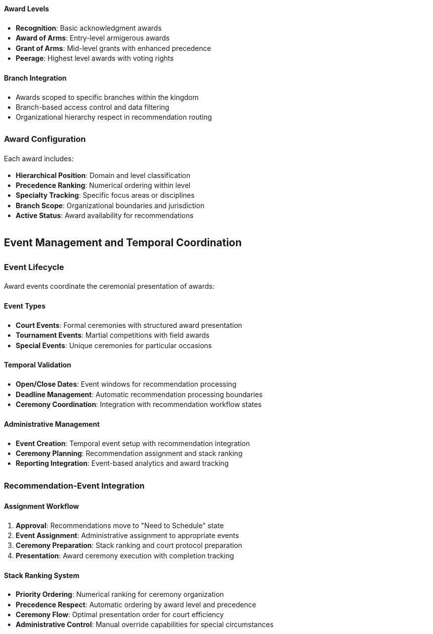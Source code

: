 #### Award Levels  
- **Recognition**: Basic acknowledgment awards
- **Award of Arms**: Entry-level armigerous awards
- **Grant of Arms**: Mid-level grants with enhanced precedence
- **Peerage**: Highest level awards with voting rights

#### Branch Integration
- Awards scoped to specific branches within the kingdom
- Branch-based access control and data filtering
- Organizational hierarchy respect in recommendation routing

### Award Configuration

Each award includes:
- **Hierarchical Position**: Domain and level classification
- **Precedence Ranking**: Numerical ordering within level
- **Specialty Tracking**: Specific focus areas or disciplines
- **Branch Scope**: Organizational boundaries and jurisdiction
- **Active Status**: Award availability for recommendations

## Event Management and Temporal Coordination

### Event Lifecycle

Award events coordinate the ceremonial presentation of awards:

#### Event Types
- **Court Events**: Formal ceremonies with structured award presentation
- **Tournament Events**: Martial competitions with field awards
- **Special Events**: Unique ceremonies for particular occasions

#### Temporal Validation
- **Open/Close Dates**: Event windows for recommendation processing
- **Deadline Management**: Automatic recommendation processing boundaries
- **Ceremony Coordination**: Integration with recommendation workflow states

#### Administrative Management
- **Event Creation**: Temporal event setup with recommendation integration
- **Ceremony Planning**: Recommendation assignment and stack ranking
- **Reporting Integration**: Event-based analytics and award tracking

### Recommendation-Event Integration

#### Assignment Workflow
1. **Approval**: Recommendations move to "Need to Schedule" state
2. **Event Assignment**: Administrative assignment to appropriate events
3. **Ceremony Preparation**: Stack ranking and court protocol preparation
4. **Presentation**: Award ceremony execution with completion tracking

#### Stack Ranking System
- **Priority Ordering**: Numerical ranking for ceremony organization
- **Precedence Respect**: Automatic ordering by award level and precedence
- **Ceremony Flow**: Optimal presentation order for court efficiency
- **Administrative Control**: Manual override capabilities for special circumstances
